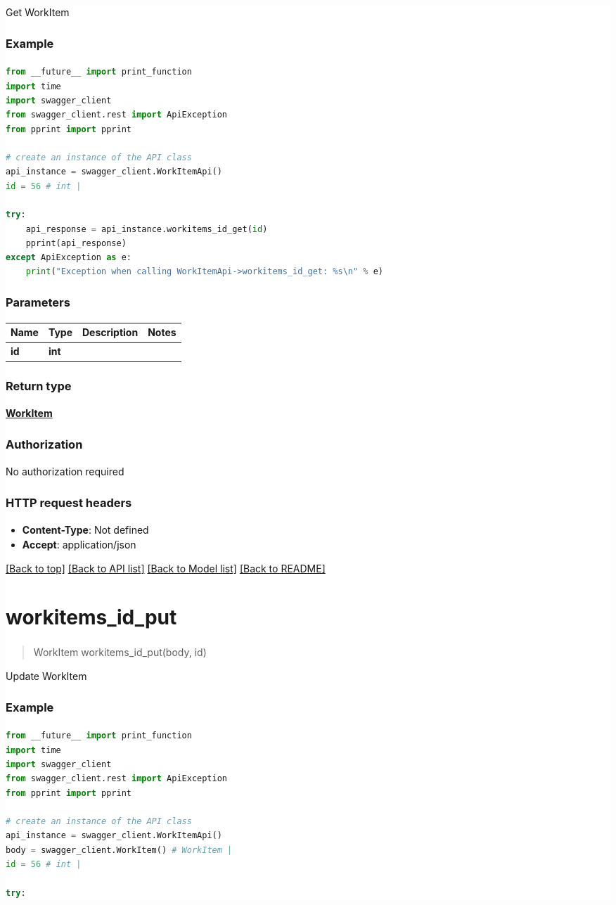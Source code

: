 

Get WorkItem

### Example
```python
from __future__ import print_function
import time
import swagger_client
from swagger_client.rest import ApiException
from pprint import pprint

# create an instance of the API class
api_instance = swagger_client.WorkItemApi()
id = 56 # int | 

try:
    api_response = api_instance.workitems_id_get(id)
    pprint(api_response)
except ApiException as e:
    print("Exception when calling WorkItemApi->workitems_id_get: %s\n" % e)
```

### Parameters

Name | Type | Description  | Notes
------------- | ------------- | ------------- | -------------
 **id** | **int**|  | 

### Return type

[**WorkItem**](WorkItem.md)

### Authorization

No authorization required

### HTTP request headers

 - **Content-Type**: Not defined
 - **Accept**: application/json

[[Back to top]](#) [[Back to API list]](../README.md#documentation-for-api-endpoints) [[Back to Model list]](../README.md#documentation-for-models) [[Back to README]](../README.md)

# **workitems_id_put**
> WorkItem workitems_id_put(body, id)



Update WorkItem

### Example
```python
from __future__ import print_function
import time
import swagger_client
from swagger_client.rest import ApiException
from pprint import pprint

# create an instance of the API class
api_instance = swagger_client.WorkItemApi()
body = swagger_client.WorkItem() # WorkItem | 
id = 56 # int | 

try:
```
